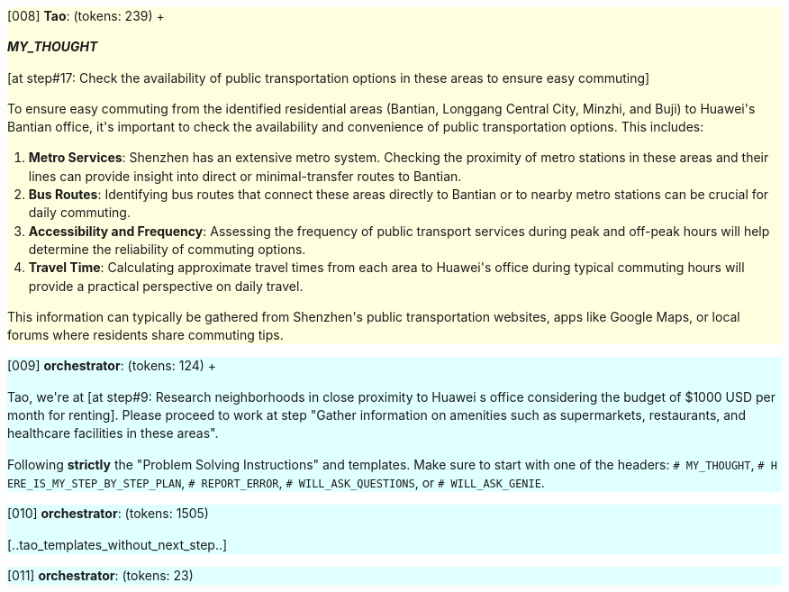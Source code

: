 
</div></div>

<div class="section_header collapsible" style="background-color:lightyellow">
<div class="header">[008] <b>Tao</b>: (tokens: 239) +</div>
<div class="content">

***MY_THOUGHT***


[at step#17: Check the availability of public transportation options in these areas to ensure easy commuting]

To ensure easy commuting from the identified residential areas (Bantian, Longgang Central City, Minzhi, and Buji) to Huawei's Bantian office, it's important to check the availability and convenience of public transportation options. This includes:

1. **Metro Services**: Shenzhen has an extensive metro system. Checking the proximity of metro stations in these areas and their lines can provide insight into direct or minimal-transfer routes to Bantian.
2. **Bus Routes**: Identifying bus routes that connect these areas directly to Bantian or to nearby metro stations can be crucial for daily commuting.
3. **Accessibility and Frequency**: Assessing the frequency of public transport services during peak and off-peak hours will help determine the reliability of commuting options.
4. **Travel Time**: Calculating approximate travel times from each area to Huawei's office during typical commuting hours will provide a practical perspective on daily travel.

This information can typically be gathered from Shenzhen's public transportation websites, apps like Google Maps, or local forums where residents share commuting tips.


</div></div>

<div class="section_header collapsible" style="background-color:lightcyan">
<div class="header">[009] <b>orchestrator</b>: (tokens: 124) +</div>
<div class="content">

Tao, we're at [at step#9: Research neighborhoods in close proximity to Huawei s office considering the budget of $1000 USD per month for renting]. Please proceed to work at step "Gather information on amenities such as supermarkets, restaurants, and healthcare facilities in these areas".

Following **strictly** the "Problem Solving Instructions" and templates.
Make sure to start with one of the headers: `# MY_THOUGHT`, `# HERE_IS_MY_STEP_BY_STEP_PLAN`, `# REPORT_ERROR`,
`# WILL_ASK_QUESTIONS`, or `# WILL_ASK_GENIE`.


</div></div>

<div class="section_header " style="background-color:lightcyan">
<div class="header">[010] <b>orchestrator</b>: (tokens: 1505) </div>
<div class="content">

[..tao_templates_without_next_step..]


</div></div>

<div class="section_header " style="background-color:lightcyan">
<div class="header">[011] <b>orchestrator</b>: (tokens: 23) </div>
<div class="content">
